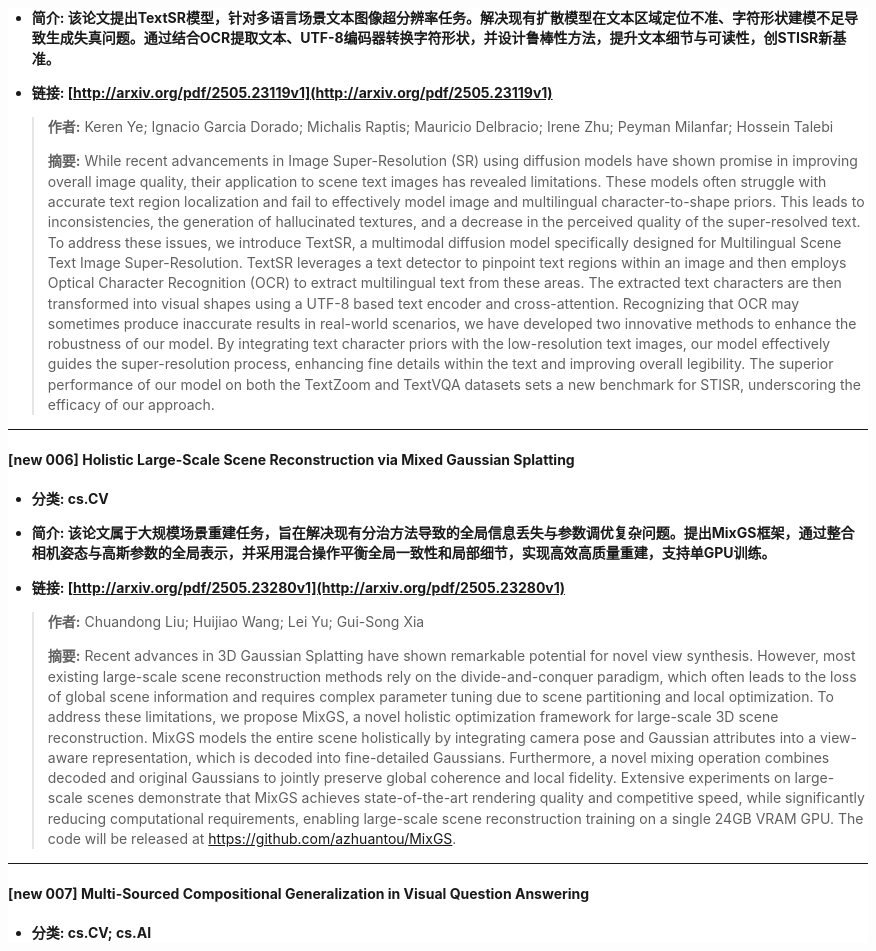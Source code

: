 - **简介: 该论文提出TextSR模型，针对多语言场景文本图像超分辨率任务。解决现有扩散模型在文本区域定位不准、字符形状建模不足导致生成失真问题。通过结合OCR提取文本、UTF-8编码器转换字符形状，并设计鲁棒性方法，提升文本细节与可读性，创STISR新基准。**

- **链接: [http://arxiv.org/pdf/2505.23119v1](http://arxiv.org/pdf/2505.23119v1)**

> **作者:** Keren Ye; Ignacio Garcia Dorado; Michalis Raptis; Mauricio Delbracio; Irene Zhu; Peyman Milanfar; Hossein Talebi
>
> **摘要:** While recent advancements in Image Super-Resolution (SR) using diffusion models have shown promise in improving overall image quality, their application to scene text images has revealed limitations. These models often struggle with accurate text region localization and fail to effectively model image and multilingual character-to-shape priors. This leads to inconsistencies, the generation of hallucinated textures, and a decrease in the perceived quality of the super-resolved text. To address these issues, we introduce TextSR, a multimodal diffusion model specifically designed for Multilingual Scene Text Image Super-Resolution. TextSR leverages a text detector to pinpoint text regions within an image and then employs Optical Character Recognition (OCR) to extract multilingual text from these areas. The extracted text characters are then transformed into visual shapes using a UTF-8 based text encoder and cross-attention. Recognizing that OCR may sometimes produce inaccurate results in real-world scenarios, we have developed two innovative methods to enhance the robustness of our model. By integrating text character priors with the low-resolution text images, our model effectively guides the super-resolution process, enhancing fine details within the text and improving overall legibility. The superior performance of our model on both the TextZoom and TextVQA datasets sets a new benchmark for STISR, underscoring the efficacy of our approach.
>
---
#### [new 006] Holistic Large-Scale Scene Reconstruction via Mixed Gaussian Splatting
- **分类: cs.CV**

- **简介: 该论文属于大规模场景重建任务，旨在解决现有分治方法导致的全局信息丢失与参数调优复杂问题。提出MixGS框架，通过整合相机姿态与高斯参数的全局表示，并采用混合操作平衡全局一致性和局部细节，实现高效高质量重建，支持单GPU训练。**

- **链接: [http://arxiv.org/pdf/2505.23280v1](http://arxiv.org/pdf/2505.23280v1)**

> **作者:** Chuandong Liu; Huijiao Wang; Lei Yu; Gui-Song Xia
>
> **摘要:** Recent advances in 3D Gaussian Splatting have shown remarkable potential for novel view synthesis. However, most existing large-scale scene reconstruction methods rely on the divide-and-conquer paradigm, which often leads to the loss of global scene information and requires complex parameter tuning due to scene partitioning and local optimization. To address these limitations, we propose MixGS, a novel holistic optimization framework for large-scale 3D scene reconstruction. MixGS models the entire scene holistically by integrating camera pose and Gaussian attributes into a view-aware representation, which is decoded into fine-detailed Gaussians. Furthermore, a novel mixing operation combines decoded and original Gaussians to jointly preserve global coherence and local fidelity. Extensive experiments on large-scale scenes demonstrate that MixGS achieves state-of-the-art rendering quality and competitive speed, while significantly reducing computational requirements, enabling large-scale scene reconstruction training on a single 24GB VRAM GPU. The code will be released at https://github.com/azhuantou/MixGS.
>
---
#### [new 007] Multi-Sourced Compositional Generalization in Visual Question Answering
- **分类: cs.CV; cs.AI**
